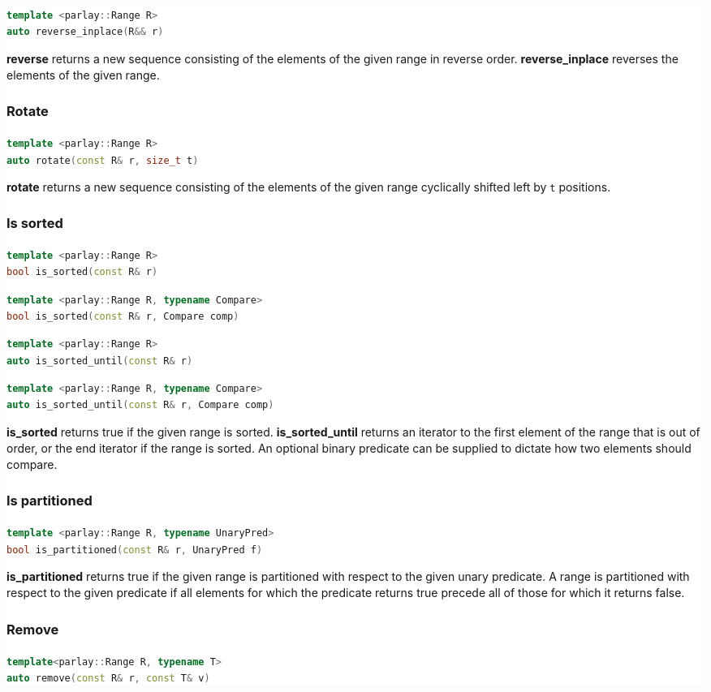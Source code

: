 ```c++
template <parlay::Range R>
auto reverse_inplace(R&& r)
```

**reverse** returns a new sequence consisting of the elements of the given range in reverse order. **reverse_inplace** reverses the elements of the given range.

### Rotate

```c++
template <parlay::Range R>
auto rotate(const R& r, size_t t)
```

**rotate** returns a new sequence consisting of the elements of the given range cyclically shifted left by `t` positions.

### Is sorted

```c++
template <parlay::Range R>
bool is_sorted(const R& r)
```

```c++
template <parlay::Range R, typename Compare>
bool is_sorted(const R& r, Compare comp)
```

```c++
template <parlay::Range R>
auto is_sorted_until(const R& r)
```

```c++
template <parlay::Range R, typename Compare>
auto is_sorted_until(const R& r, Compare comp)
```

**is_sorted** returns true if the given range is sorted. **is_sorted_until** returns an iterator to the first element of the range that is out of order, or the end iterator if the range is sorted. An optional binary predicate can be supplied to dictate how two elements should compare.

### Is partitioned

```c++
template <parlay::Range R, typename UnaryPred>
bool is_partitioned(const R& r, UnaryPred f)
```

**is_partitioned** returns true if the given range is partitioned with respect to the given unary predicate. A range is partitioned with respect to the given predicate if all elements for which the predicate returns true precede all of those for which it returns false.

### Remove

```c++
template<parlay::Range R, typename T>
auto remove(const R& r, const T& v)
```
